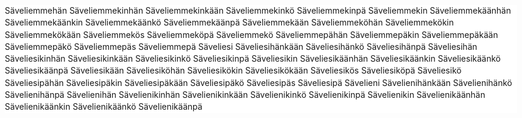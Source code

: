 Säveliemmehän
Säveliemmekinhän
Säveliemmekinkään
Säveliemmekinkö
Säveliemmekinpä
Säveliemmekin
Säveliemmekäänhän
Säveliemmekäänkin
Säveliemmekäänkö
Säveliemmekäänpä
Säveliemmekään
Säveliemmeköhän
Säveliemmekökin
Säveliemmekökään
Säveliemmekös
Säveliemmeköpä
Säveliemmekö
Säveliemmepähän
Säveliemmepäkin
Säveliemmepäkään
Säveliemmepäkö
Säveliemmepäs
Säveliemmepä
Säveliesi
Säveliesihänkään
Säveliesihänkö
Säveliesihänpä
Säveliesihän
Säveliesikinhän
Säveliesikinkään
Säveliesikinkö
Säveliesikinpä
Säveliesikin
Säveliesikäänhän
Säveliesikäänkin
Säveliesikäänkö
Säveliesikäänpä
Säveliesikään
Säveliesiköhän
Säveliesikökin
Säveliesikökään
Säveliesikös
Säveliesiköpä
Säveliesikö
Säveliesipähän
Säveliesipäkin
Säveliesipäkään
Säveliesipäkö
Säveliesipäs
Säveliesipä
Sävelieni
Sävelienihänkään
Sävelienihänkö
Sävelienihänpä
Sävelienihän
Sävelienikinhän
Sävelienikinkään
Sävelienikinkö
Sävelienikinpä
Sävelienikin
Sävelienikäänhän
Sävelienikäänkin
Sävelienikäänkö
Sävelienikäänpä